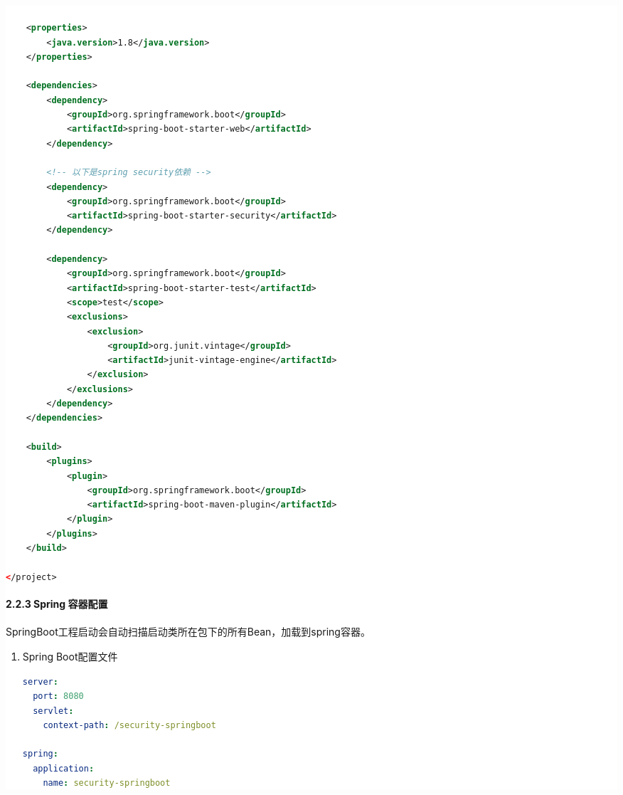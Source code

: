 ```xml

    <properties>
        <java.version>1.8</java.version>
    </properties>

    <dependencies>
        <dependency>
            <groupId>org.springframework.boot</groupId>
            <artifactId>spring-boot-starter-web</artifactId>
        </dependency>

        <!-- 以下是spring security依赖 -->
        <dependency>
            <groupId>org.springframework.boot</groupId>
            <artifactId>spring-boot-starter-security</artifactId>
        </dependency>

        <dependency>
            <groupId>org.springframework.boot</groupId>
            <artifactId>spring-boot-starter-test</artifactId>
            <scope>test</scope>
            <exclusions>
                <exclusion>
                    <groupId>org.junit.vintage</groupId>
                    <artifactId>junit-vintage-engine</artifactId>
                </exclusion>
            </exclusions>
        </dependency>
    </dependencies>

    <build>
        <plugins>
            <plugin>
                <groupId>org.springframework.boot</groupId>
                <artifactId>spring-boot-maven-plugin</artifactId>
            </plugin>
        </plugins>
    </build>

</project>
```

#### 2.2.3 Spring 容器配置

SpringBoot工程启动会自动扫描启动类所在包下的所有Bean，加载到spring容器。 

1. Spring Boot配置文件 

   ```yml
   server:
     port: 8080
     servlet:
       context-path: /security‐springboot
   
   spring:
     application:
       name: security‐springboot
   ```
